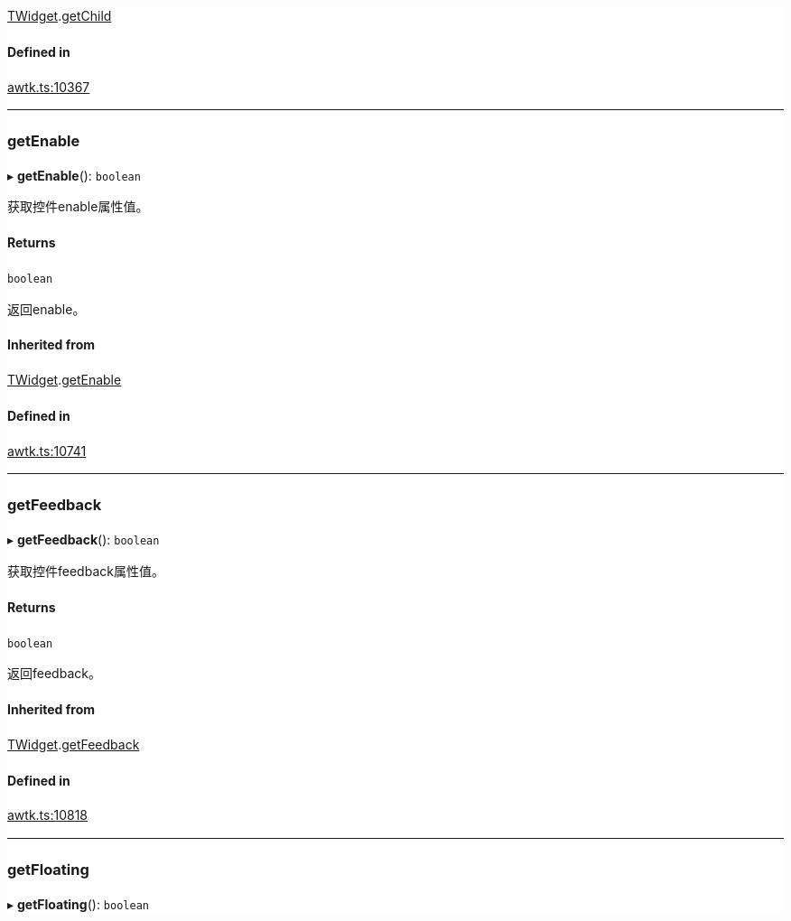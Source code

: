[TWidget](TWidget.md).[getChild](TWidget.md#getchild)

#### Defined in

[awtk.ts:10367](https://github.com/zlgopen/awtk-binding/blob/5d7e9b70/tools/code_gen/js/output/awtk.ts#L10367)

___

### getEnable

▸ **getEnable**(): `boolean`

获取控件enable属性值。

#### Returns

`boolean`

返回enable。

#### Inherited from

[TWidget](TWidget.md).[getEnable](TWidget.md#getenable)

#### Defined in

[awtk.ts:10741](https://github.com/zlgopen/awtk-binding/blob/5d7e9b70/tools/code_gen/js/output/awtk.ts#L10741)

___

### getFeedback

▸ **getFeedback**(): `boolean`

获取控件feedback属性值。

#### Returns

`boolean`

返回feedback。

#### Inherited from

[TWidget](TWidget.md).[getFeedback](TWidget.md#getfeedback)

#### Defined in

[awtk.ts:10818](https://github.com/zlgopen/awtk-binding/blob/5d7e9b70/tools/code_gen/js/output/awtk.ts#L10818)

___

### getFloating

▸ **getFloating**(): `boolean`
